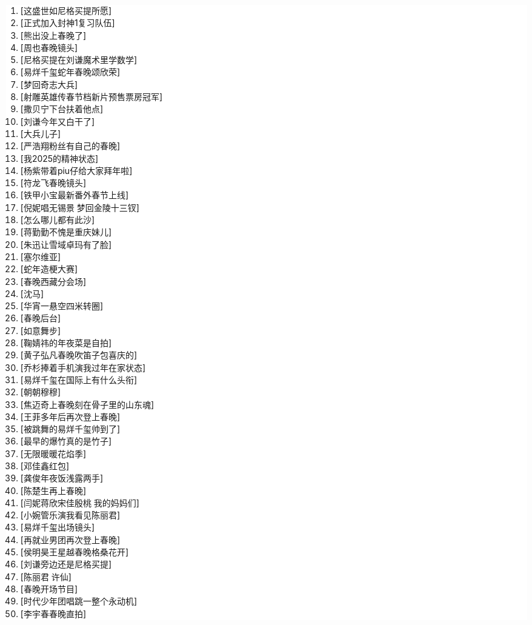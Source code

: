 1. [这盛世如尼格买提所愿]
1. [正式加入封神1复习队伍]
1. [熊出没上春晚了]
1. [周也春晚镜头]
1. [尼格买提在刘谦魔术里学数学]
1. [易烊千玺蛇年春晚颂欣荣]
1. [梦回奇志大兵]
1. [射雕英雄传春节档新片预售票房冠军]
1. [撒贝宁下台扶着他点]
1. [刘谦今年又白干了]
1. [大兵儿子]
1. [严浩翔粉丝有自己的春晚]
1. [我2025的精神状态]
1. [杨紫带着piu仔给大家拜年啦]
1. [符龙飞春晚镜头]
1. [铁甲小宝最新番外春节上线]
1. [倪妮唱无锡景 梦回金陵十三钗]
1. [怎么哪儿都有此沙]
1. [蒋勤勤不愧是重庆妹儿]
1. [朱迅让雪域卓玛有了脸]
1. [塞尔维亚]
1. [蛇年造梗大赛]
1. [春晚西藏分会场]
1. [沈马]
1. [华宵一悬空四米转圈]
1. [春晚后台]
1. [如意舞步]
1. [鞠婧祎的年夜菜是自拍]
1. [黄子弘凡春晚吹笛子包喜庆的]
1. [乔杉捧着手机演我过年在家状态]
1. [易烊千玺在国际上有什么头衔]
1. [朝朝穆穆]
1. [焦迈奇上春晚刻在骨子里的山东魂]
1. [王菲多年后再次登上春晚]
1. [被跳舞的易烊千玺帅到了]
1. [最早的爆竹真的是竹子]
1. [无限暖暖花焰季]
1. [邓佳鑫红包]
1. [龚俊年夜饭浅露两手]
1. [陈楚生再上春晚]
1. [闫妮蒋欣宋佳殷桃 我的妈妈们]
1. [小婉管乐演我看见陈丽君]
1. [易烊千玺出场镜头]
1. [再就业男团再次登上春晚]
1. [侯明昊王星越春晚格桑花开]
1. [刘谦旁边还是尼格买提]
1. [陈丽君 许仙]
1. [春晚开场节目]
1. [时代少年团唱跳一整个永动机]
1. [李宇春春晚直拍]
